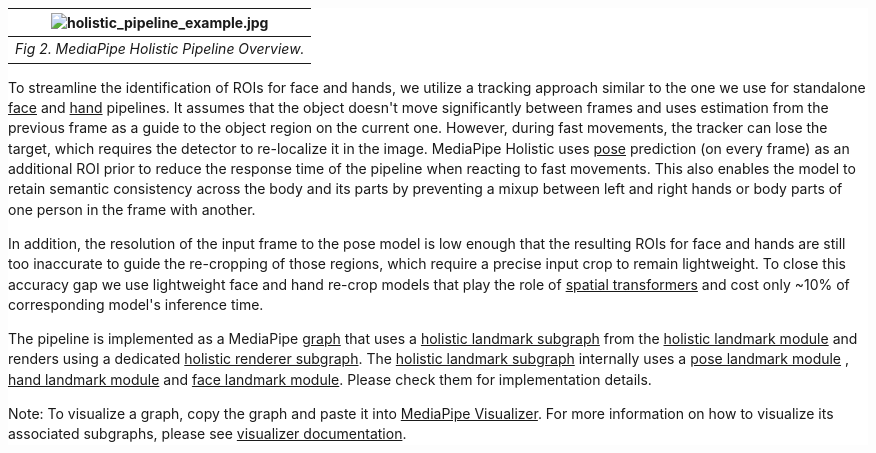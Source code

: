 ![holistic_pipeline_example.jpg](https://mediapipe.dev/images/mobile/holistic_pipeline_example.jpg) |
:------------------------------------------------------------------------------: |
*Fig 2. MediaPipe Holistic Pipeline Overview.*                                   |

To streamline the identification of ROIs for face and hands, we utilize a
tracking approach similar to the one we use for standalone
[face](./face_mesh.md) and [hand](./hands.md) pipelines. It assumes that the
object doesn't move significantly between frames and uses estimation from the
previous frame as a guide to the object region on the current one. However,
during fast movements, the tracker can lose the target, which requires the
detector to re-localize it in the image. MediaPipe Holistic uses
[pose](./pose.md) prediction (on every frame) as an additional ROI prior to
reduce the response time of the pipeline when reacting to fast movements. This
also enables the model to retain semantic consistency across the body and its
parts by preventing a mixup between left and right hands or body parts of one
person in the frame with another.

In addition, the resolution of the input frame to the pose model is low enough
that the resulting ROIs for face and hands are still too inaccurate to guide the
re-cropping of those regions, which require a precise input crop to remain
lightweight. To close this accuracy gap we use lightweight face and hand re-crop
models that play the role of
[spatial transformers](https://arxiv.org/abs/1506.02025) and cost only ~10% of
corresponding model's inference time.

The pipeline is implemented as a MediaPipe
[graph](https://github.com/google/mediapipe/tree/master/mediapipe/graphs/holistic_tracking/holistic_tracking_gpu.pbtxt)
that uses a
[holistic landmark subgraph](https://github.com/google/mediapipe/tree/master/mediapipe/modules/holistic_landmark/holistic_landmark_gpu.pbtxt)
from the
[holistic landmark module](https://github.com/google/mediapipe/tree/master/mediapipe/modules/holistic_landmark)
and renders using a dedicated
[holistic renderer subgraph](https://github.com/google/mediapipe/tree/master/mediapipe/graphs/holistic_tracking/holistic_tracking_to_render_data.pbtxt).
The
[holistic landmark subgraph](https://github.com/google/mediapipe/tree/master/mediapipe/modules/holistic_landmark/holistic_landmark_gpu.pbtxt)
internally uses a
[pose landmark module](https://github.com/google/mediapipe/tree/master/mediapipe/modules/pose_landmark)
,
[hand landmark module](https://github.com/google/mediapipe/tree/master/mediapipe/modules/hand_landmark)
and
[face landmark module](https://github.com/google/mediapipe/tree/master/mediapipe/modules/face_landmark/).
Please check them for implementation details.

Note: To visualize a graph, copy the graph and paste it into
[MediaPipe Visualizer](https://viz.mediapipe.dev/). For more information on how
to visualize its associated subgraphs, please see
[visualizer documentation](../tools/visualizer.md).
